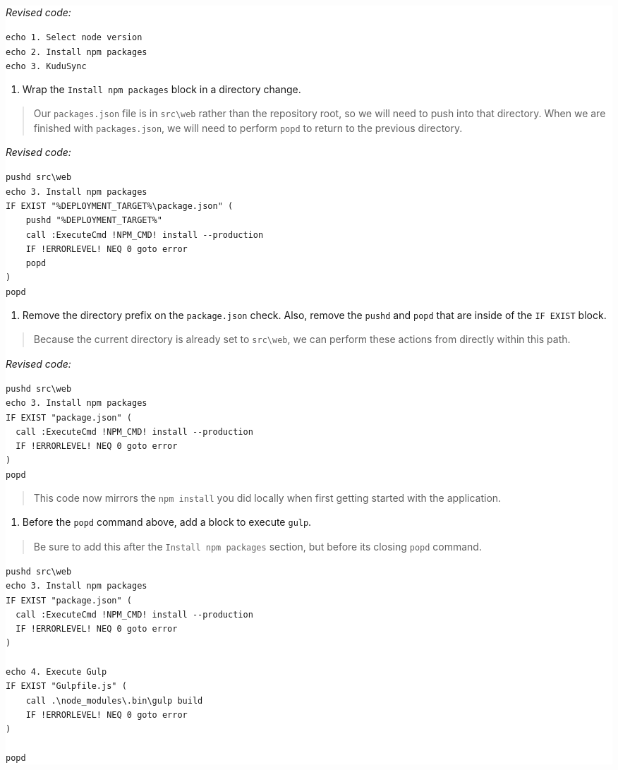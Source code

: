   *Revised code:*

  ```dos
  echo 1. Select node version
  echo 2. Install npm packages
  echo 3. KuduSync
  ```

1. Wrap the `Install npm packages` block in a directory change.

  > Our `packages.json` file is in `src\web` rather than the repository root,
  so we will need to push into that directory. When we are finished
  with `packages.json`, we will need to perform `popd` to return to the
  previous directory.

  *Revised code:*

  ```dos
  pushd src\web
  echo 3. Install npm packages
  IF EXIST "%DEPLOYMENT_TARGET%\package.json" (
      pushd "%DEPLOYMENT_TARGET%"
      call :ExecuteCmd !NPM_CMD! install --production
      IF !ERRORLEVEL! NEQ 0 goto error
      popd
  )
  popd
  ```

1. Remove the directory prefix on the `package.json` check. Also, remove the
   `pushd` and `popd` that are inside of the `IF EXIST` block.

  > Because the current directory is already set to `src\web`, we can
  perform these actions from directly within this path.

  *Revised code:*

  ```dos
  pushd src\web
  echo 3. Install npm packages
  IF EXIST "package.json" (
    call :ExecuteCmd !NPM_CMD! install --production
    IF !ERRORLEVEL! NEQ 0 goto error
  )
  popd
  ```

  > This code now mirrors the `npm install` you did locally when first
  > getting started with the application.

1. Before the `popd` command above, add a block to execute `gulp`.

  > Be sure to add this after the `Install npm packages` section, but
  before its closing `popd` command.

  ```dos
  pushd src\web
  echo 3. Install npm packages
  IF EXIST "package.json" (
    call :ExecuteCmd !NPM_CMD! install --production
    IF !ERRORLEVEL! NEQ 0 goto error
  )

  echo 4. Execute Gulp
  IF EXIST "Gulpfile.js" (
      call .\node_modules\.bin\gulp build
      IF !ERRORLEVEL! NEQ 0 goto error
  )

  popd
  ```